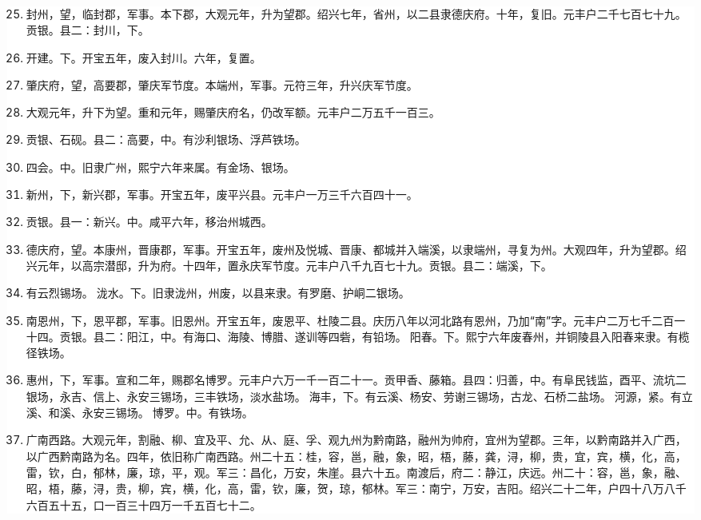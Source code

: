25. <span id="志第四十三_地理六-广南东路_广南西路_燕山府路广南东路。府一：肇庆。州十四：广，韶，循，潮，连，梅，南雄，英，贺，封，新，康，南恩，惠。县四十三。南渡后，府三：肇庆，德庆，英德。州十一：广，韶，循，潮，连，封，新，南恩，梅，雄，惠。绍兴三十二年，户五十一万三千七百一十一，口七十八万四千七百七十四。-25"></span>
封州，望，临封郡，军事。本下郡，大观元年，升为望郡。绍兴七年，省州，以二县隶德庆府。十年，复旧。元丰户二千七百七十九。贡银。县二：封川，下。

26. <span id="志第四十三_地理六-广南东路_广南西路_燕山府路广南东路。府一：肇庆。州十四：广，韶，循，潮，连，梅，南雄，英，贺，封，新，康，南恩，惠。县四十三。南渡后，府三：肇庆，德庆，英德。州十一：广，韶，循，潮，连，封，新，南恩，梅，雄，惠。绍兴三十二年，户五十一万三千七百一十一，口七十八万四千七百七十四。-26"></span>
开建。下。开宝五年，废入封川。六年，复置。

27. <span id="志第四十三_地理六-广南东路_广南西路_燕山府路广南东路。府一：肇庆。州十四：广，韶，循，潮，连，梅，南雄，英，贺，封，新，康，南恩，惠。县四十三。南渡后，府三：肇庆，德庆，英德。州十一：广，韶，循，潮，连，封，新，南恩，梅，雄，惠。绍兴三十二年，户五十一万三千七百一十一，口七十八万四千七百七十四。-27"></span>
肇庆府，望，高要郡，肇庆军节度。本端州，军事。元符三年，升兴庆军节度。

28. <span id="志第四十三_地理六-广南东路_广南西路_燕山府路广南东路。府一：肇庆。州十四：广，韶，循，潮，连，梅，南雄，英，贺，封，新，康，南恩，惠。县四十三。南渡后，府三：肇庆，德庆，英德。州十一：广，韶，循，潮，连，封，新，南恩，梅，雄，惠。绍兴三十二年，户五十一万三千七百一十一，口七十八万四千七百七十四。-28"></span>
大观元年，升下为望。重和元年，赐肇庆府名，仍改军额。元丰户二万五千一百三。

29. <span id="志第四十三_地理六-广南东路_广南西路_燕山府路广南东路。府一：肇庆。州十四：广，韶，循，潮，连，梅，南雄，英，贺，封，新，康，南恩，惠。县四十三。南渡后，府三：肇庆，德庆，英德。州十一：广，韶，循，潮，连，封，新，南恩，梅，雄，惠。绍兴三十二年，户五十一万三千七百一十一，口七十八万四千七百七十四。-29"></span>
贡银、石砚。县二：高要，中。有沙利银场、浮芦铁场。

30. <span id="志第四十三_地理六-广南东路_广南西路_燕山府路广南东路。府一：肇庆。州十四：广，韶，循，潮，连，梅，南雄，英，贺，封，新，康，南恩，惠。县四十三。南渡后，府三：肇庆，德庆，英德。州十一：广，韶，循，潮，连，封，新，南恩，梅，雄，惠。绍兴三十二年，户五十一万三千七百一十一，口七十八万四千七百七十四。-30"></span>
四会。中。旧隶广州，熙宁六年来属。有金场、银场。

31. <span id="志第四十三_地理六-广南东路_广南西路_燕山府路广南东路。府一：肇庆。州十四：广，韶，循，潮，连，梅，南雄，英，贺，封，新，康，南恩，惠。县四十三。南渡后，府三：肇庆，德庆，英德。州十一：广，韶，循，潮，连，封，新，南恩，梅，雄，惠。绍兴三十二年，户五十一万三千七百一十一，口七十八万四千七百七十四。-31"></span>
新州，下，新兴郡，军事。开宝五年，废平兴县。元丰户一万三千六百四十一。

32. <span id="志第四十三_地理六-广南东路_广南西路_燕山府路广南东路。府一：肇庆。州十四：广，韶，循，潮，连，梅，南雄，英，贺，封，新，康，南恩，惠。县四十三。南渡后，府三：肇庆，德庆，英德。州十一：广，韶，循，潮，连，封，新，南恩，梅，雄，惠。绍兴三十二年，户五十一万三千七百一十一，口七十八万四千七百七十四。-32"></span>
贡银。县一：新兴。中。咸平六年，移治州城西。

33. <span id="志第四十三_地理六-广南东路_广南西路_燕山府路广南东路。府一：肇庆。州十四：广，韶，循，潮，连，梅，南雄，英，贺，封，新，康，南恩，惠。县四十三。南渡后，府三：肇庆，德庆，英德。州十一：广，韶，循，潮，连，封，新，南恩，梅，雄，惠。绍兴三十二年，户五十一万三千七百一十一，口七十八万四千七百七十四。-33"></span>
德庆府，望。本康州，晋康郡，军事。开宝五年，废州及悦城、晋康、都城并入端溪，以隶端州，寻复为州。大观四年，升为望郡。绍兴元年，以高宗潜邸，升为府。十四年，置永庆军节度。元丰户八千九百七十九。贡银。县二：端溪，下。

34. <span id="志第四十三_地理六-广南东路_广南西路_燕山府路广南东路。府一：肇庆。州十四：广，韶，循，潮，连，梅，南雄，英，贺，封，新，康，南恩，惠。县四十三。南渡后，府三：肇庆，德庆，英德。州十一：广，韶，循，潮，连，封，新，南恩，梅，雄，惠。绍兴三十二年，户五十一万三千七百一十一，口七十八万四千七百七十四。-34"></span>
有云烈锡场。 泷水。下。旧隶泷州，州废，以县来隶。有罗磨、护峒二银场。

35. <span id="志第四十三_地理六-广南东路_广南西路_燕山府路广南东路。府一：肇庆。州十四：广，韶，循，潮，连，梅，南雄，英，贺，封，新，康，南恩，惠。县四十三。南渡后，府三：肇庆，德庆，英德。州十一：广，韶，循，潮，连，封，新，南恩，梅，雄，惠。绍兴三十二年，户五十一万三千七百一十一，口七十八万四千七百七十四。-35"></span>
南恩州，下，恩平郡，军事。旧恩州。开宝五年，废恩平、杜陵二县。庆历八年以河北路有恩州，乃加“南”字。元丰户二万七千二百一十四。贡银。县二：阳江，中。有海口、海陵、博腊、遂训等四砦，有铅场。 阳春。下。熙宁六年废春州，并铜陵县入阳春来隶。有榄径铁场。

36. <span id="志第四十三_地理六-广南东路_广南西路_燕山府路广南东路。府一：肇庆。州十四：广，韶，循，潮，连，梅，南雄，英，贺，封，新，康，南恩，惠。县四十三。南渡后，府三：肇庆，德庆，英德。州十一：广，韶，循，潮，连，封，新，南恩，梅，雄，惠。绍兴三十二年，户五十一万三千七百一十一，口七十八万四千七百七十四。-36"></span>
惠州，下，军事。宣和二年，赐郡名博罗。元丰户六万一千一百二十一。贡甲香、藤箱。县四：归善，中。有阜民钱监，酉平、流坑二银场，永吉、信上、永安三锡场，三丰铁场，淡水盐场。 海丰，下。有云溪、杨安、劳谢三锡场，古龙、石桥二盐场。 河源，紧。有立溪、和溪、永安三锡场。 博罗。中。有铁场。

37. <span id="志第四十三_地理六-广南东路_广南西路_燕山府路广南东路。府一：肇庆。州十四：广，韶，循，潮，连，梅，南雄，英，贺，封，新，康，南恩，惠。县四十三。南渡后，府三：肇庆，德庆，英德。州十一：广，韶，循，潮，连，封，新，南恩，梅，雄，惠。绍兴三十二年，户五十一万三千七百一十一，口七十八万四千七百七十四。-37"></span>
广南西路。大观元年，割融、柳、宜及平、允、从、庭、孚、观九州为黔南路，融州为帅府，宜州为望郡。三年，以黔南路并入广西，以广西黔南路为名。四年，依旧称广南西路。州二十五：桂，容，邕，融，象，昭，梧，藤，龚，浔，柳，贵，宜，宾，横，化，高，雷，钦，白，郁林，廉，琼，平，观。军三：昌化，万安，朱崖。县六十五。南渡后，府二：静江，庆远。州二十：容，邕，象，融、昭，梧，藤，浔，贵，柳，宾，横，化，高，雷，钦，廉，贺，琼，郁林。军三：南宁，万安，吉阳。绍兴二十二年，户四十八万八千六百五十五，口一百三十四万一千五百七十二。
